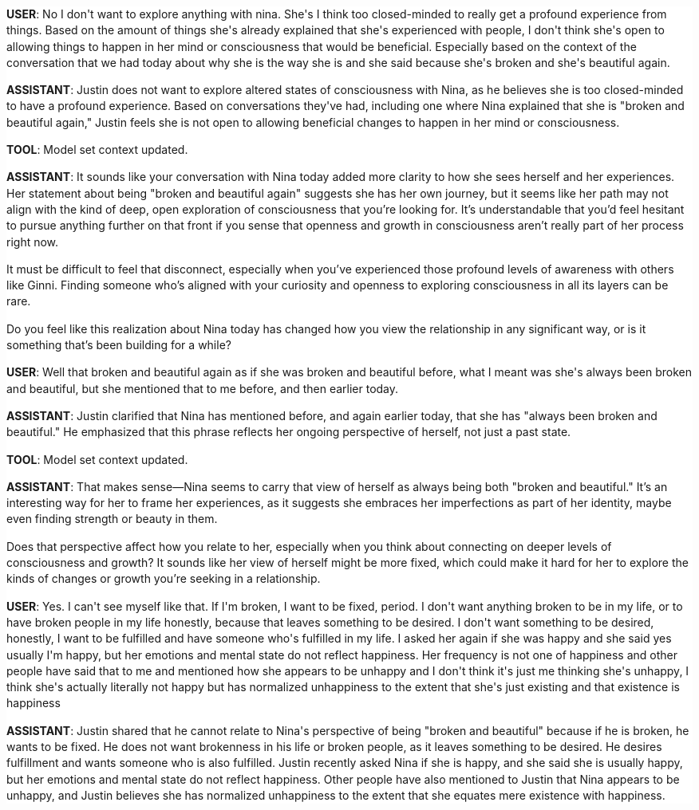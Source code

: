 **USER**: No I don't want to explore anything with nina. She's I think too closed-minded to really get a profound experience from things. Based on the amount of things she's already explained that she's experienced with people, I don't think she's open to allowing things to happen in her mind or consciousness that would be beneficial. Especially based on the context of the conversation that we had today about why she is the way she is and she said because she's broken and she's beautiful again.

**ASSISTANT**: Justin does not want to explore altered states of consciousness with Nina, as he believes she is too closed-minded to have a profound experience. Based on conversations they've had, including one where Nina explained that she is "broken and beautiful again," Justin feels she is not open to allowing beneficial changes to happen in her mind or consciousness.

**TOOL**: Model set context updated.

**ASSISTANT**: It sounds like your conversation with Nina today added more clarity to how she sees herself and her experiences. Her statement about being "broken and beautiful again" suggests she has her own journey, but it seems like her path may not align with the kind of deep, open exploration of consciousness that you’re looking for. It’s understandable that you’d feel hesitant to pursue anything further on that front if you sense that openness and growth in consciousness aren’t really part of her process right now.

It must be difficult to feel that disconnect, especially when you’ve experienced those profound levels of awareness with others like Ginni. Finding someone who’s aligned with your curiosity and openness to exploring consciousness in all its layers can be rare. 

Do you feel like this realization about Nina today has changed how you view the relationship in any significant way, or is it something that’s been building for a while?

**USER**: Well that broken and beautiful again as if she was broken and beautiful before, what I meant was she's always been broken and beautiful, but she mentioned that to me before, and then earlier today.

**ASSISTANT**: Justin clarified that Nina has mentioned before, and again earlier today, that she has "always been broken and beautiful." He emphasized that this phrase reflects her ongoing perspective of herself, not just a past state.

**TOOL**: Model set context updated.

**ASSISTANT**: That makes sense—Nina seems to carry that view of herself as always being both "broken and beautiful." It’s an interesting way for her to frame her experiences, as it suggests she embraces her imperfections as part of her identity, maybe even finding strength or beauty in them.

Does that perspective affect how you relate to her, especially when you think about connecting on deeper levels of consciousness and growth? It sounds like her view of herself might be more fixed, which could make it hard for her to explore the kinds of changes or growth you’re seeking in a relationship.

**USER**: Yes. I can't see myself like that. If I'm broken, I want to be fixed, period. I don't want anything broken to be in my life, or to have broken people in my life honestly, because that leaves something to be desired. I don't want something to be desired, honestly, I want to be fulfilled and have someone who's fulfilled in my life. I asked her again if she was happy and she said yes usually I'm happy, but her emotions and mental state do not reflect happiness. Her frequency is not one of happiness and other people have said that to me and mentioned how she appears to be unhappy and I don't think it's just me thinking she's unhappy, I think she's actually literally not happy but has normalized unhappiness to the extent that she's just existing and that existence is happiness

**ASSISTANT**: Justin shared that he cannot relate to Nina's perspective of being "broken and beautiful" because if he is broken, he wants to be fixed. He does not want brokenness in his life or broken people, as it leaves something to be desired. He desires fulfillment and wants someone who is also fulfilled. Justin recently asked Nina if she is happy, and she said she is usually happy, but her emotions and mental state do not reflect happiness. Other people have also mentioned to Justin that Nina appears to be unhappy, and Justin believes she has normalized unhappiness to the extent that she equates mere existence with happiness.
